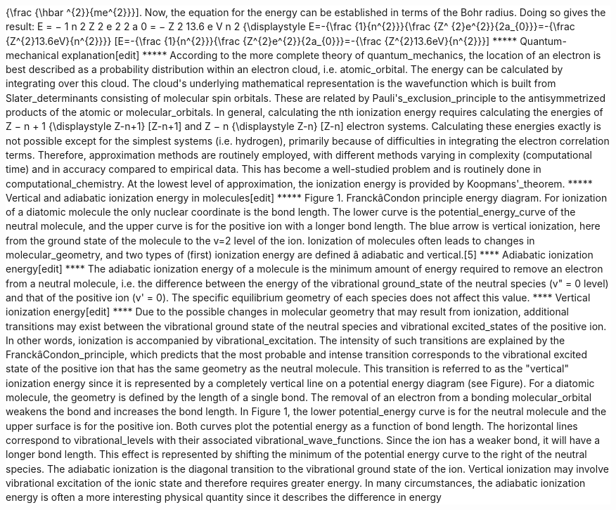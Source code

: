{\frac {\hbar ^{2}}{me^{2}}}]. Now, the equation for the energy can be
established in terms of the Bohr radius. Doing so gives the result:
   E = &#x2212;   1  n  2         Z  2    e  2     2  a  0      = &#x2212;
Z  2   13.6 e V   n  2       {\displaystyle E=-{\frac {1}{n^{2}}}{\frac {Z^
{2}e^{2}}{2a_{0}}}=-{\frac {Z^{2}13.6eV}{n^{2}}}}  [E=-{\frac {1}{n^{2}}}{\frac
{Z^{2}e^{2}}{2a_{0}}}=-{\frac {Z^{2}13.6eV}{n^{2}}}]
***** Quantum-mechanical explanation[edit] *****
According to the more complete theory of quantum_mechanics, the location of an
electron is best described as a probability distribution within an electron
cloud, i.e. atomic_orbital. The energy can be calculated by integrating over
this cloud. The cloud's underlying mathematical representation is the
wavefunction which is built from Slater_determinants consisting of molecular
spin orbitals. These are related by Pauli's_exclusion_principle to the
antisymmetrized products of the atomic or molecular_orbitals.
In general, calculating the nth ionization energy requires calculating the
energies of     Z &#x2212; n + 1   {\displaystyle Z-n+1}  [Z-n+1] and     Z
&#x2212; n   {\displaystyle Z-n}  [Z-n] electron systems. Calculating these
energies exactly is not possible except for the simplest systems (i.e.
hydrogen), primarily because of difficulties in integrating the electron
correlation terms. Therefore, approximation methods are routinely employed,
with different methods varying in complexity (computational time) and in
accuracy compared to empirical data. This has become a well-studied problem and
is routinely done in computational_chemistry. At the lowest level of
approximation, the ionization energy is provided by Koopmans'_theorem.
***** Vertical and adiabatic ionization energy in molecules[edit] *****
Figure 1. FranckâCondon principle energy diagram. For ionization of a
diatomic molecule the only nuclear coordinate is the bond length. The lower
curve is the potential_energy_curve of the neutral molecule, and the upper
curve is for the positive ion with a longer bond length. The blue arrow is
vertical ionization, here from the ground state of the molecule to the v=2
level of the ion.
Ionization of molecules often leads to changes in molecular_geometry, and two
types of (first) ionization energy are defined â adiabatic and vertical.[5]
**** Adiabatic ionization energy[edit] ****
The adiabatic ionization energy of a molecule is the minimum amount of energy
required to remove an electron from a neutral molecule, i.e. the difference
between the energy of the vibrational ground_state of the neutral species (v" =
0 level) and that of the positive ion (v' = 0). The specific equilibrium
geometry of each species does not affect this value.
**** Vertical ionization energy[edit] ****
Due to the possible changes in molecular geometry that may result from
ionization, additional transitions may exist between the vibrational ground
state of the neutral species and vibrational excited_states of the positive
ion. In other words, ionization is accompanied by vibrational_excitation. The
intensity of such transitions are explained by the FranckâCondon_principle,
which predicts that the most probable and intense transition corresponds to the
vibrational excited state of the positive ion that has the same geometry as the
neutral molecule. This transition is referred to as the "vertical" ionization
energy since it is represented by a completely vertical line on a potential
energy diagram (see Figure).
For a diatomic molecule, the geometry is defined by the length of a single
bond. The removal of an electron from a bonding molecular_orbital weakens the
bond and increases the bond length. In Figure 1, the lower potential_energy
curve is for the neutral molecule and the upper surface is for the positive
ion. Both curves plot the potential energy as a function of bond length. The
horizontal lines correspond to vibrational_levels with their associated
vibrational_wave_functions. Since the ion has a weaker bond, it will have a
longer bond length. This effect is represented by shifting the minimum of the
potential energy curve to the right of the neutral species. The adiabatic
ionization is the diagonal transition to the vibrational ground state of the
ion. Vertical ionization may involve vibrational excitation of the ionic state
and therefore requires greater energy.
In many circumstances, the adiabatic ionization energy is often a more
interesting physical quantity since it describes the difference in energy